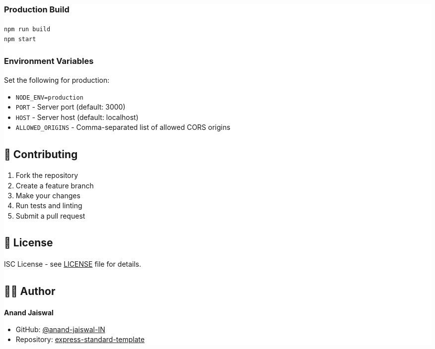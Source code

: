 ### Production Build

```bash
npm run build
npm start
```

### Environment Variables

Set the following for production:

- `NODE_ENV=production`
- `PORT` - Server port (default: 3000)
- `HOST` - Server host (default: localhost)
- `ALLOWED_ORIGINS` - Comma-separated list of allowed CORS origins

## 🤝 Contributing

1. Fork the repository
2. Create a feature branch
3. Make your changes
4. Run tests and linting
5. Submit a pull request

## 📄 License

ISC License - see [LICENSE](LICENSE) file for details.

## 👨‍💻 Author

**Anand Jaiswal**

- GitHub: [@anand-jaiswal-IN](https://github.com/anand-jaiswal-IN)
- Repository: [express-standard-template
  ](https://github.com/anand-jaiswal-IN/express-standard-template)
